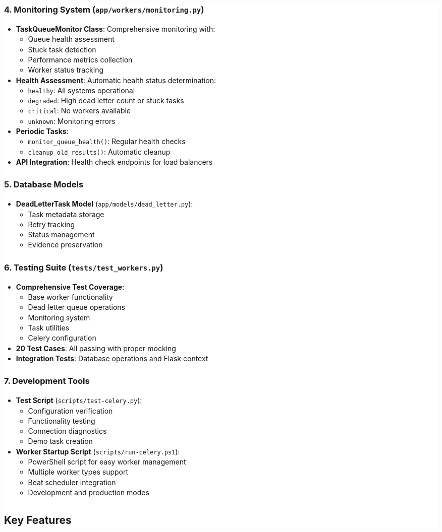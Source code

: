 ### 4. Monitoring System (`app/workers/monitoring.py`)

- **TaskQueueMonitor Class**: Comprehensive monitoring with:
  - Queue health assessment
  - Stuck task detection
  - Performance metrics collection
  - Worker status tracking
- **Health Assessment**: Automatic health status determination:
  - `healthy`: All systems operational
  - `degraded`: High dead letter count or stuck tasks
  - `critical`: No workers available
  - `unknown`: Monitoring errors
- **Periodic Tasks**:
  - `monitor_queue_health()`: Regular health checks
  - `cleanup_old_results()`: Automatic cleanup
- **API Integration**: Health check endpoints for load balancers

### 5. Database Models

- **DeadLetterTask Model** (`app/models/dead_letter.py`):
  - Task metadata storage
  - Retry tracking
  - Status management
  - Evidence preservation

### 6. Testing Suite (`tests/test_workers.py`)

- **Comprehensive Test Coverage**:
  - Base worker functionality
  - Dead letter queue operations
  - Monitoring system
  - Task utilities
  - Celery configuration
- **20 Test Cases**: All passing with proper mocking
- **Integration Tests**: Database operations and Flask context

### 7. Development Tools

- **Test Script** (`scripts/test-celery.py`):
  - Configuration verification
  - Functionality testing
  - Connection diagnostics
  - Demo task creation
- **Worker Startup Script** (`scripts/run-celery.ps1`):
  - PowerShell script for easy worker management
  - Multiple worker types support
  - Beat scheduler integration
  - Development and production modes

## Key Features
